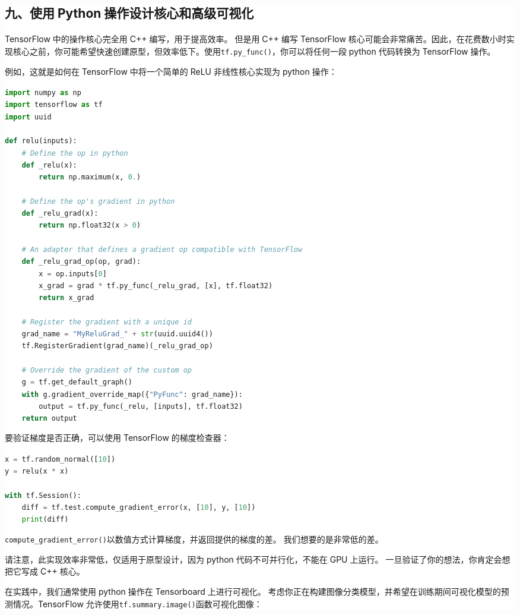 ## 九、使用 Python 操作设计核心和高级可视化

TensorFlow 中的操作核心完全用 C++ 编写，用于提高效率。 但是用 C++ 编写 TensorFlow 核心可能会非常痛苦。因此，在花费数小时实现核心之前，你可能希望快速创建原型，但效率低下。使用`tf.py_func()`，你可以将任何一段 python 代码转换为 TensorFlow 操作。

例如，这就是如何在 TensorFlow 中将一个简单的 ReLU 非线性核心实现为 python 操作：

```py
import numpy as np
import tensorflow as tf
import uuid

def relu(inputs):
    # Define the op in python
    def _relu(x):
        return np.maximum(x, 0.)

    # Define the op's gradient in python
    def _relu_grad(x):
        return np.float32(x > 0)

    # An adapter that defines a gradient op compatible with TensorFlow
    def _relu_grad_op(op, grad):
        x = op.inputs[0]
        x_grad = grad * tf.py_func(_relu_grad, [x], tf.float32)
        return x_grad

    # Register the gradient with a unique id
    grad_name = "MyReluGrad_" + str(uuid.uuid4())
    tf.RegisterGradient(grad_name)(_relu_grad_op)

    # Override the gradient of the custom op
    g = tf.get_default_graph()
    with g.gradient_override_map({"PyFunc": grad_name}):
        output = tf.py_func(_relu, [inputs], tf.float32)
    return output
```

要验证梯度是否正确，可以使用 TensorFlow 的梯度检查器：

```py
x = tf.random_normal([10])
y = relu(x * x)

with tf.Session():
    diff = tf.test.compute_gradient_error(x, [10], y, [10])
    print(diff)
```

`compute_gradient_error()`以数值方式计算梯度，并返回提供的梯度的差。 我们想要的是非常低的差。

请注意，此实现效率非常低，仅适用于原型设计，因为 python 代码不可并行化，不能在 GPU 上运行。 一旦验证了你的想法，你肯定会想把它写成 C++ 核心。

在实践中，我们通常使用 python 操作在 Tensorboard 上进行可视化。 考虑你正在构建图像分类模型，并希望在训练期间可视化模型的预测情况。TensorFlow 允许使用`tf.summary.image()`函数可视化图像：
